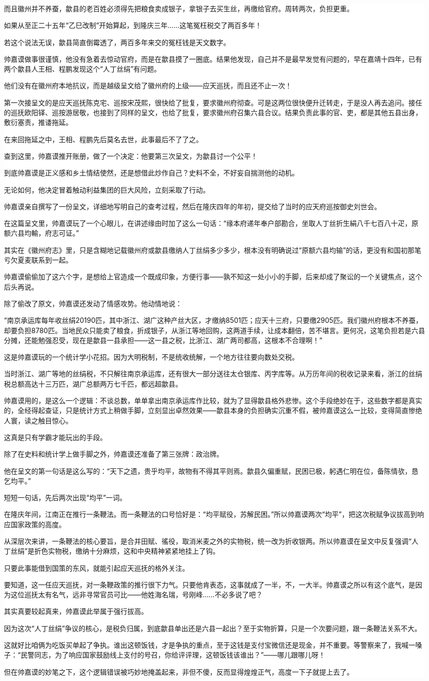 而且徽州并不养蚕，歙县的老百姓必须得先把粮食卖成银子，拿银子去买生丝，再缴给官府。周转两次，负担更重。

如果从至正二十五年“乙巳改制”开始算起，到隆庆三年……这笔冤枉税交了两百多年！

若这个说法无误，歙县简直倒霉透了，两百多年来交的冤枉钱是天文数字。

帅嘉谟做事很谨慎，他没有急着去惊动官府，而是在歙县摸了一圈底。结果他发现，自己并不是最早发觉有问题的，早在嘉靖十四年，已有两个歙县人王相、程鹏发现这个“人丁丝绢”有问题。

他们没有在徽州府本地抗议，而是越级呈文给了徽州府的上级——应天巡抚，而且还不止一次！

第一次接呈文的是应天巡抚陈克宅、巡按宋茂熙，很快给了批复，要求徽州府彻查。可是这两位很快便升迁转走，于是没人再去追问。接任的巡抚欧阳铎、巡按游居敬，也接到了同样的呈文，也给了批复，要求徽州府召集六县合议。结果负责此事的官、吏，都是其他五县出身，敷衍塞责，推诿拖延。

在来回拖延之中，王相、程鹏先后莫名去世，此事最后不了了之。

查到这里，帅嘉谟推开账册，做了一个决定：他要第三次呈文，为歙县讨一个公平！

到底帅嘉谟是正义感和乡土情结使然，还是想借此炒作自己？史料不全，不好妄自揣测他的动机。

无论如何，他决定冒着触动利益集团的巨大风险，立刻采取了行动。

帅嘉谟亲自撰写了一份呈文，详细地写明自己的查考过程，然后在隆庆四年的年初，提交给了当时的应天府巡按御史刘世会。

在这篇呈文里，帅嘉谟玩了一个心眼儿，在讲述缘由时加了这么一句话：“缘本府递年奉户部勘合，坐取人丁丝折生絹八千七百八十疋，原额六县均輸，府志可证。”

其实在《徽州府志》里，只是含糊地记载徽州府或歙县缴纳人丁丝绢多少多少，根本没有明确说过“原额六县均输”的话，更没有和国初那笔亏欠夏麦联系到一起。

帅嘉谟偷偷加了这六个字，是想给上官造成一个既成印象，方便行事——孰不知这一处小小的手脚，后来却成了聚讼的一个关键焦点，这个后头再说。

除了偷改了原文，帅嘉谟还发动了情感攻势。他动情地说：

“南京承运库每年收丝绢20190匹，其中浙江、湖广这种产丝大区，才缴纳8501匹；应天十三府，只要缴2905匹。我们徽州府根本不养蚕，却要负担8780匹。当地民众只能卖了粮食，折成银子，从浙江等地回购，这两道手续，让成本翻倍，苦不堪言。更何况，这笔负担若是六县分摊，还能勉强忍受，现在是歙县一县承担——这一县之税，比浙江、湖广两司都高，这根本不合理啊！”

这是帅嘉谟玩的一个统计学小花招。因为大明税制，不是统收统解，一个地方往往要向数处交税。

当时浙江、湖广等地的丝绢税，不只解往南京承运库，还有很大一部分送往太仓银库、丙字库等。从万历年间的税收记录来看，浙江的丝绢税总额高达十三万匹，湖广总额两万七千匹，都远超歙县。

帅嘉谟用的，是这么一个逻辑：不谈总数，单单拿出南京承运库作比较，就为了显得歙县格外悲惨。这个手段绝妙在于，这些数字都是真实的，全经得起查证，只是统计方式上稍做手脚，立刻显出卓然效果——歙县本身的负担确实沉重不假，被帅嘉谟这么一比较，变得简直惨绝人寰，读之触目惊心。

这真是只有学霸才能玩出的手段。

除了在史料和统计学上做手脚之外，帅嘉谟还准备了第三张牌：政治牌。

他在呈文的第一句话是这么写的：“天下之遗，贵乎均平，故物有不得其平则焉。歙县久偏重赋，民困已极，躬遇仁明在位，备陈情欤，恳乞均平。”

短短一句话，先后两次出现“均平”一词。

在隆庆年间，江南正在推行一条鞭法。而一条鞭法的口号恰好是：“均平赋役，苏解民困。”所以帅嘉谟两次“均平”，把这次税赋争议拔高到响应国家政策的高度。

从深层次来讲，一条鞭法的核心要旨，是合并田赋、徭役，取消米麦之外的实物税，统一改为折收银两。所以帅嘉谟在呈文中反复强调“人丁丝绢”是折色实物税，缴纳十分麻烦，这和中央精神紧紧地挂上了钩。

只要此事能借到国策的东风，就能引起应天巡抚的格外关注。

要知道，这一任应天巡抚，对一条鞭政策的推行很下力气。只要他肯表态，这事就成了一半，不，一大半。帅嘉谟之所以有这个底气，是因为这位巡抚太有名气，远非寻常官员可比——他姓海名瑞，号刚峰……不必多说了吧？

其实真要较起真来，帅嘉谟此举属于强行拔高。

因为这次“人丁丝绢”争议的核心，是税负归属，到底歙县单出还是六县一起出？至于实物折算，只是一个次要问题，跟一条鞭法关系不大。

这就好比咱俩为吃饭买单起了争执。谁出这顿饭钱，才是争执的重点，至于这钱是支付宝微信还是现金，并不重要。等警察来了，我喊一嗓子：“民警同志，为了响应国家鼓励线上支付的号召，你给评评理，这顿饭钱该谁出？”——哪儿跟哪儿呀！

但在帅嘉谟的妙笔之下，这个逻辑错误被巧妙地掩盖起来，非但不傻，反而显得煌煌正气，高度一下子就提上去了。
